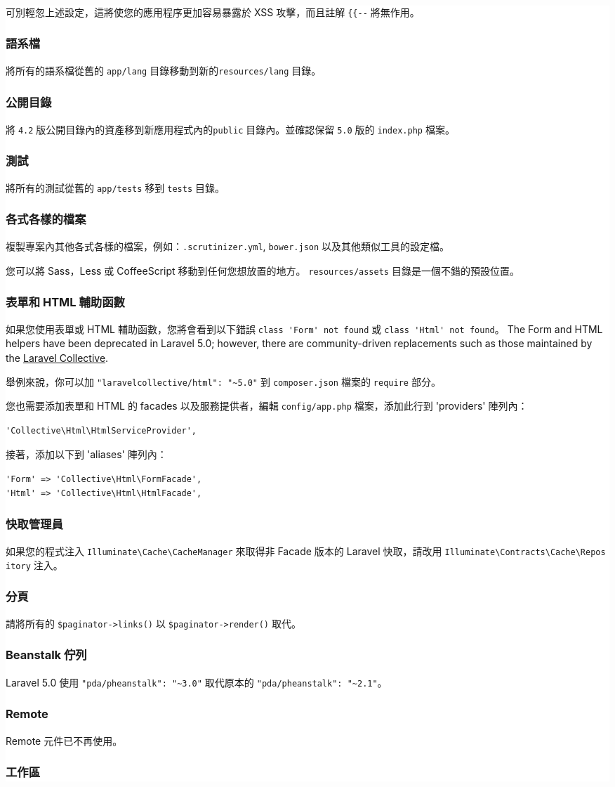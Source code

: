 可別輕忽上述設定，這將使您的應用程序更加容易暴露於 XSS 攻擊，而且註解 `{{--` 將無作用。

### 語系檔

將所有的語系檔從舊的 `app/lang` 目錄移動到新的`resources/lang` 目錄。

### 公開目錄

將 `4.2` 版公開目錄內的資產移到新應用程式內的`public` 目錄內。並確認保留 `5.0` 版的 `index.php` 檔案。

### 測試

將所有的測試從舊的 `app/tests` 移到 `tests` 目錄。

### 各式各樣的檔案

複製專案內其他各式各樣的檔案，例如：`.scrutinizer.yml`, `bower.json` 以及其他類似工具的設定檔。

您可以將 Sass，Less 或 CoffeeScript 移動到任何您想放置的地方。 `resources/assets` 目錄是一個不錯的預設位置。

### 表單和 HTML 輔助函數

如果您使用表單或 HTML 輔助函數，您將會看到以下錯誤 `class 'Form' not found` 或 `class 'Html' not found`。 The Form and HTML helpers have been deprecated in Laravel 5.0; however, there are community-driven replacements such as those maintained by the [Laravel Collective](http://laravelcollective.com/docs/5.0/html).

舉例來說，你可以加 `"laravelcollective/html": "~5.0"` 到 `composer.json` 檔案的 `require` 部分。

您也需要添加表單和 HTML 的 facades 以及服務提供者，編輯 `config/app.php` 檔案，添加此行到 'providers' 陣列內：

    'Collective\Html\HtmlServiceProvider',

接著，添加以下到 'aliases' 陣列內：

    'Form' => 'Collective\Html\FormFacade',
    'Html' => 'Collective\Html\HtmlFacade',

### 快取管理員

如果您的程式注入 `Illuminate\Cache\CacheManager` 來取得非 Facade 版本的 Laravel 快取，請改用 `Illuminate\Contracts\Cache\Repository` 注入。

### 分頁

請將所有的 `$paginator->links()` 以 `$paginator->render()` 取代。

### Beanstalk 佇列

Laravel 5.0 使用 `"pda/pheanstalk": "~3.0"` 取代原本的 `"pda/pheanstalk": "~2.1"`。

### Remote

Remote 元件已不再使用。

### 工作區
